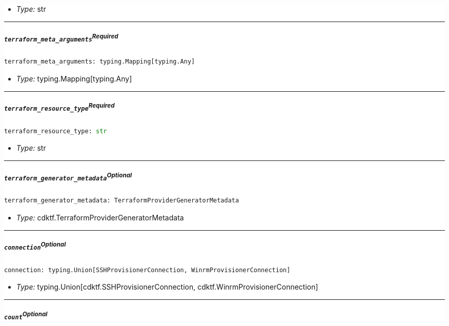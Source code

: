 - *Type:* str

---

##### `terraform_meta_arguments`<sup>Required</sup> <a name="terraform_meta_arguments" id="@skeptools/provider-zenduty.taskTemplateTasks.TaskTemplateTasks.property.terraformMetaArguments"></a>

```python
terraform_meta_arguments: typing.Mapping[typing.Any]
```

- *Type:* typing.Mapping[typing.Any]

---

##### `terraform_resource_type`<sup>Required</sup> <a name="terraform_resource_type" id="@skeptools/provider-zenduty.taskTemplateTasks.TaskTemplateTasks.property.terraformResourceType"></a>

```python
terraform_resource_type: str
```

- *Type:* str

---

##### `terraform_generator_metadata`<sup>Optional</sup> <a name="terraform_generator_metadata" id="@skeptools/provider-zenduty.taskTemplateTasks.TaskTemplateTasks.property.terraformGeneratorMetadata"></a>

```python
terraform_generator_metadata: TerraformProviderGeneratorMetadata
```

- *Type:* cdktf.TerraformProviderGeneratorMetadata

---

##### `connection`<sup>Optional</sup> <a name="connection" id="@skeptools/provider-zenduty.taskTemplateTasks.TaskTemplateTasks.property.connection"></a>

```python
connection: typing.Union[SSHProvisionerConnection, WinrmProvisionerConnection]
```

- *Type:* typing.Union[cdktf.SSHProvisionerConnection, cdktf.WinrmProvisionerConnection]

---

##### `count`<sup>Optional</sup> <a name="count" id="@skeptools/provider-zenduty.taskTemplateTasks.TaskTemplateTasks.property.count"></a>
